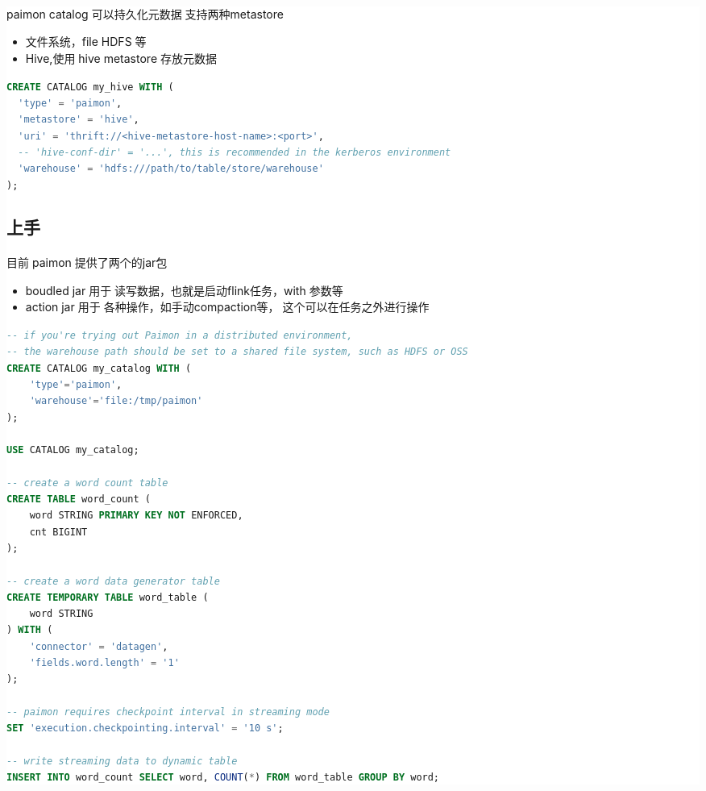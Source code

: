 paimon catalog 可以持久化元数据
支持两种metastore
- 文件系统，file HDFS 等
- Hive,使用 hive metastore 存放元数据

```sql
CREATE CATALOG my_hive WITH (
  'type' = 'paimon',
  'metastore' = 'hive',
  'uri' = 'thrift://<hive-metastore-host-name>:<port>',
  -- 'hive-conf-dir' = '...', this is recommended in the kerberos environment
  'warehouse' = 'hdfs:///path/to/table/store/warehouse'
);
```

## 上手

目前 paimon 提供了两个的jar包
- boudled jar 用于 读写数据，也就是启动flink任务，with 参数等
- action jar 用于 各种操作，如手动compaction等， 这个可以在任务之外进行操作

```sql
-- if you're trying out Paimon in a distributed environment,
-- the warehouse path should be set to a shared file system, such as HDFS or OSS
CREATE CATALOG my_catalog WITH (
    'type'='paimon',
    'warehouse'='file:/tmp/paimon'
);

USE CATALOG my_catalog;

-- create a word count table
CREATE TABLE word_count (
    word STRING PRIMARY KEY NOT ENFORCED,
    cnt BIGINT
);

-- create a word data generator table
CREATE TEMPORARY TABLE word_table (
    word STRING
) WITH (
    'connector' = 'datagen',
    'fields.word.length' = '1'
);

-- paimon requires checkpoint interval in streaming mode
SET 'execution.checkpointing.interval' = '10 s';

-- write streaming data to dynamic table
INSERT INTO word_count SELECT word, COUNT(*) FROM word_table GROUP BY word;


```
